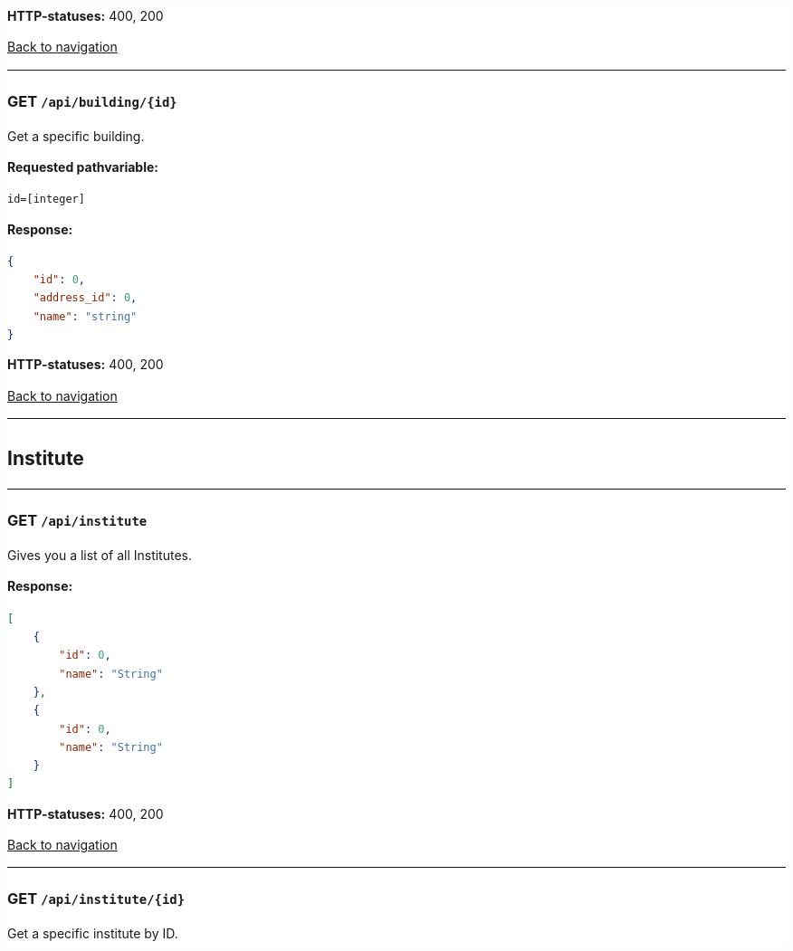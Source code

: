 **HTTP-statuses:** 400, 200

[Back to navigation](#navigation)

****
    
### GET `/api/building/{id}`
Get a specific building.

**Requested pathvariable:**
```properties
id=[integer]
```

**Response:**
``` json
{
    "id": 0,
    "address_id": 0,
    "name": "string"
}
``` 
**HTTP-statuses:** 400, 200

[Back to navigation](#navigation)

****

## Institute

****

### GET `/api/institute`
Gives you a list of all Institutes.

**Response:**
``` json
[
    {
        "id": 0,
        "name": "String"
    },
    {
        "id": 0,
        "name": "String"
    }
]
```
    
**HTTP-statuses:** 400, 200

[Back to navigation](#navigation)

****
    
### GET `/api/institute/{id}`
Get a specific institute by ID.
